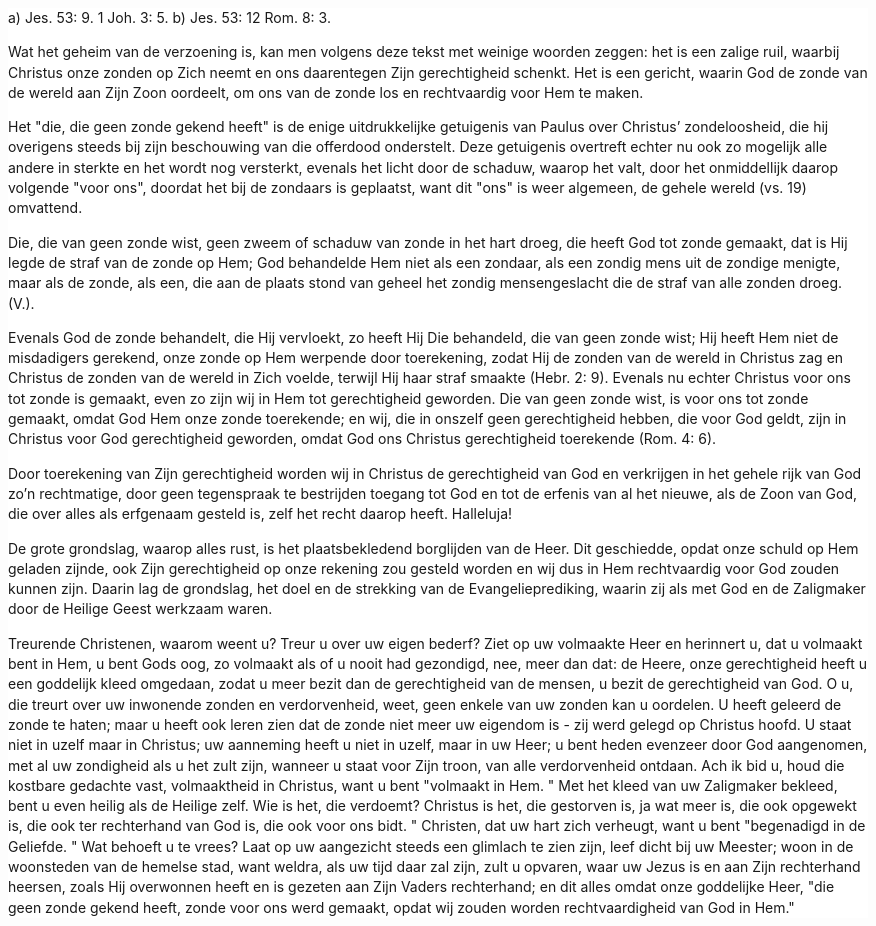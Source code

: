 a) Jes. 53: 9. 1 Joh. 3: 5. b) Jes. 53: 12 Rom. 8: 3.

Wat het geheim van de verzoening is, kan men volgens deze tekst met weinige woorden zeggen: het is een zalige ruil, waarbij Christus onze zonden op Zich neemt en ons daarentegen Zijn gerechtigheid schenkt. Het is een gericht, waarin God de zonde van de wereld aan Zijn Zoon oordeelt, om ons van de zonde los en rechtvaardig voor Hem te maken.

Het "die, die geen zonde gekend heeft" is de enige uitdrukkelijke getuigenis van Paulus over Christus’ zondeloosheid, die hij overigens steeds bij zijn beschouwing van die offerdood onderstelt. Deze getuigenis overtreft echter nu ook zo mogelijk alle andere in sterkte en het wordt nog versterkt, evenals het licht door de schaduw, waarop het valt, door het onmiddellijk daarop volgende "voor ons", doordat het bij de zondaars is geplaatst, want dit "ons" is weer algemeen, de gehele wereld (vs. 19) omvattend.

Die, die van geen zonde wist, geen zweem of schaduw van zonde in het hart droeg, die heeft God tot zonde gemaakt, dat is Hij legde de straf van de zonde op Hem; God behandelde Hem niet als een zondaar, als een zondig mens uit de zondige menigte, maar als de zonde, als een, die aan de plaats stond van geheel het zondig mensengeslacht die de straf van alle zonden droeg. (V.).

Evenals God de zonde behandelt, die Hij vervloekt, zo heeft Hij Die behandeld, die van geen zonde wist; Hij heeft Hem niet de misdadigers gerekend, onze zonde op Hem werpende door toerekening, zodat Hij de zonden van de wereld in Christus zag en Christus de zonden van de wereld in Zich voelde, terwijl Hij haar straf smaakte (Hebr. 2: 9). Evenals nu echter Christus voor ons tot zonde is gemaakt, even zo zijn wij in Hem tot gerechtigheid geworden. Die van geen zonde wist, is voor ons tot zonde gemaakt, omdat God Hem onze zonde toerekende; en wij, die in onszelf geen gerechtigheid hebben, die voor God geldt, zijn in Christus voor God gerechtigheid geworden, omdat God ons Christus gerechtigheid toerekende (Rom. 4: 6).

Door toerekening van Zijn gerechtigheid worden wij in Christus de gerechtigheid van God en verkrijgen in het gehele rijk van God zo’n rechtmatige, door geen tegenspraak te bestrijden toegang tot God en tot de erfenis van al het nieuwe, als de Zoon van God, die over alles als erfgenaam gesteld is, zelf het recht daarop heeft. Halleluja!

De grote grondslag, waarop alles rust, is het plaatsbekledend borglijden van de Heer. Dit geschiedde, opdat onze schuld op Hem geladen zijnde, ook Zijn gerechtigheid op onze rekening zou gesteld worden en wij dus in Hem rechtvaardig voor God zouden kunnen zijn. Daarin lag de grondslag, het doel en de strekking van de Evangelieprediking, waarin zij als met God en de Zaligmaker door de Heilige Geest werkzaam waren.

Treurende Christenen, waarom weent u? Treur u over uw eigen bederf? Ziet op uw volmaakte Heer en herinnert u, dat u volmaakt bent in Hem, u bent Gods oog, zo volmaakt als of u nooit had gezondigd, nee, meer dan dat: de Heere, onze gerechtigheid heeft u een goddelijk kleed omgedaan, zodat u meer bezit dan de gerechtigheid van de mensen, u bezit de gerechtigheid van God. O u, die treurt over uw inwonende zonden en verdorvenheid, weet, geen enkele van uw zonden kan u oordelen. U heeft geleerd de zonde te haten; maar u heeft ook leren zien dat de zonde niet meer uw eigendom is - zij werd gelegd op Christus hoofd. U staat niet in uzelf maar in Christus; uw aanneming heeft u niet in uzelf, maar in uw Heer; u bent heden evenzeer door God aangenomen, met al uw zondigheid als u het zult zijn, wanneer u staat voor Zijn troon, van alle verdorvenheid ontdaan. Ach ik bid u, houd die kostbare gedachte vast, volmaaktheid in Christus, want u bent "volmaakt in Hem. " Met het kleed van uw Zaligmaker bekleed, bent u even heilig als de Heilige zelf. Wie is het, die verdoemt? Christus is het, die gestorven is, ja wat meer is, die ook opgewekt is, die ook ter rechterhand van God is, die ook voor ons bidt. " Christen, dat uw hart zich verheugt, want u bent "begenadigd in de Geliefde. " Wat behoeft u te vrees? Laat op uw aangezicht steeds een glimlach te zien zijn, leef dicht bij uw Meester; woon in de woonsteden van de hemelse stad, want weldra, als uw tijd daar zal zijn, zult u opvaren, waar uw Jezus is en aan Zijn rechterhand heersen, zoals Hij overwonnen heeft en is gezeten aan Zijn Vaders rechterhand; en dit alles omdat onze goddelijke Heer, "die geen zonde gekend heeft, zonde voor ons werd gemaakt, opdat wij zouden worden rechtvaardigheid van God in Hem."
